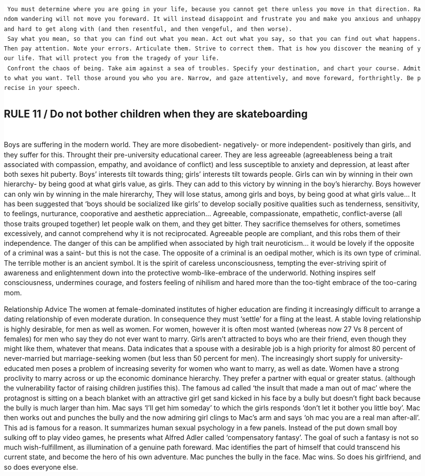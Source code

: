      You must determine where you are going in your life, because you cannot get there unless you move in that direction. Random wandering will not move you foreward. It will instead disappoint and frustrate you and make you anxious and unhappy and hard to get along with (and then resentful, and then vengeful, and then worse).
     Say what you mean, so that you can find out what you mean. Act out what you say, so that you can find out what happens. Then pay attention. Note your errors. Articulate them. Strive to correct them. That is how you discover the meaning of your life. That will protect you from the tragedy of your life.
     Confront the chaos of being. Take aim against a sea of troubles. Specify your destination, and chart your course. Admit to what you want. Tell those around you who you are. Narrow, and gaze attentively, and move foreward, forthrightly. Be precise in your speech. 

<h2>RULE 11 / Do not bother children when they are skateboarding</h2>
<br>
Boys are suffering in the modern world. They are more disobedient- negatively- or more independent- positively than girls, and they suffer for this. Throught their pre-university educational career. They are less agreeable (agreeableness being a trait associated with compassion, empathy, and avoidance of conflict) and less susceptible to anxiety and depression, at least after both sexes hit puberty. Boys’ interests tilt towards thing; girls’ interests tilt towards people. 
Girls can win by winning in their own hierarchy- by being good at what girls value, as girls. They can add to this victory by winning in the boy’s hierarchy. Boys however can only win by winning in the male hirerarchy, They will lose status, among girls and boys, by being good at what girls value… 
It has been suggested that ‘boys should be socialized like girls’ to develop socially positive qualities such as tenderness, sensitivity, to feelings, nurturance, cooporative and aesthetic appreciation… Agreeable, compassionate, empathetic, conflict-averse (all those traits grouped together) let people walk on them, and they get bitter. They sacrifice themselves for others, sometimes excessively, and cannot comprehend why it is not reciprocated. Agreeable people are compliant, and this robs them of their independence. The danger of this can be amplified when associated by high trait neuroticism… it would be lovely if the opposite of a criminal was a saint- but this is not the case. The opposite of a criminal is an oedipal mother, which is its own type of criminal. 
The terrible mother is an ancient symbol. It is the spirit of careless unconsciousness, tempting the ever-striving spirit of awareness and enlightenment down into the protective womb-like-embrace of the underworld. Nothing inspires self consciousness, undermines courage, and fosters feeling of nihilism and hared more than the too-tight embrace of the too-caring mom. 

Relationship Advice
The women at female-dominated institutes of higher education are finding it increasingly difficult to arrange a dating relationship of even moderate duration. In consequence they must ‘settle’ for a fling at the least. A stable loving relationship is highly desirable, for men as well as women. For women, however it is often most wanted (whereas now 27 Vs 8 percent of females) for men who say they do not ever want to marry. 
Girls aren’t attracted to boys who are their friend, even though they might like them, whatever that means. 
Data indicates that a spouse with a desirable job is a high priority for almost 80 percent of never-married but marriage-seeking women (but less than 50 percent for men). The increasingly short supply for university-educated men poses a problem of increasing severity for women who want to marry, as well as date. Women have a strong proclivity to marry across or up the economic dominance hierarchy. They prefer a partner with equal or greater status. (although the vulnerability factor of raising children justifies this).
The famous ad called ‘the insult that made a man out of mac’ where the protagnost is sitting on a beach blanket with an attractive girl get sand kicked in his face by a bully but doesn’t fight back because the bully is much larger than him. Mac says ‘I’ll get him someday’ to which the girls responds ‘don’t let it bother you little boy’. Mac then works out and punches the bully and the now admiring girl clings to Mac’s arm and says ‘oh mac you are a real man after-all’. 
      This ad is famous for a reason. It summarizes human sexual psychology in a few panels. Instead of the put down small boy sulking off to play video games, he presents what Alfred Adler called ‘compensatory fantasy’. The goal of such a fantasy is not so much wish-fulfillment, as illumination of a genuine path foreward. Mac identifies the part of himself that could transcend his current state, and become the hero of his own adventure. Mac punches the bully in the face. Mac wins. So does his girlfriend, and so does everyone else. 